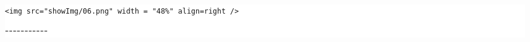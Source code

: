  	<img src="showImg/06.png" width = "48%" align=right />
</div>
-----------
<div align="left" margin-top="20px;">